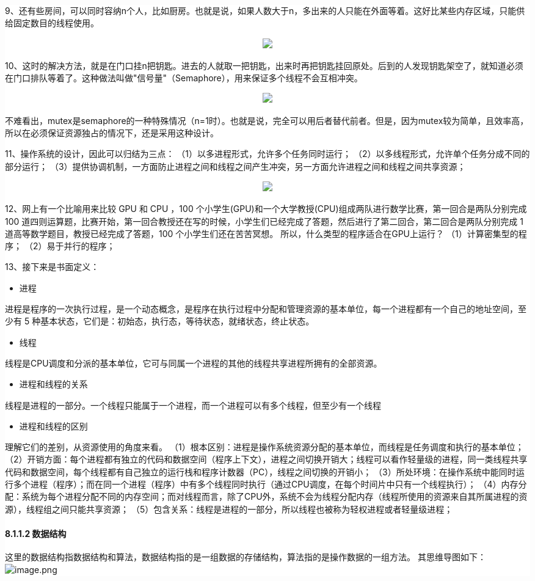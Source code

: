 9、还有些房间，可以同时容纳n个人，比如厨房。也就是说，如果人数大于n，多出来的人只能在外面等着。这好比某些内存区域，只能供给固定数目的线程使用。

<p align="center">
<img src="https://github.com/IvanaXu/DecisionScience/releases/download/base/8.1.1.1-008.png" height=200>
</p>

10、这时的解决方法，就是在门口挂n把钥匙。进去的人就取一把钥匙，出来时再把钥匙挂回原处。后到的人发现钥匙架空了，就知道必须在门口排队等着了。这种做法叫做"信号量"（Semaphore），用来保证多个线程不会互相冲突。

<p align="center">
<img src="https://github.com/IvanaXu/DecisionScience/releases/download/base/8.1.1.1-009.png" height=200>
</p>

不难看出，mutex是semaphore的一种特殊情况（n=1时）。也就是说，完全可以用后者替代前者。但是，因为mutex较为简单，且效率高，所以在必须保证资源独占的情况下，还是采用这种设计。

11、操作系统的设计，因此可以归结为三点：
（1）以多进程形式，允许多个任务同时运行；
（2）以多线程形式，允许单个任务分成不同的部分运行；
（3）提供协调机制，一方面防止进程之间和线程之间产生冲突，另一方面允许进程之间和线程之间共享资源；

<p align="center">
<img src="https://github.com/IvanaXu/DecisionScience/releases/download/base/8.1.1.1-010.png" height=200>
</p>

12、网上有一个比喻用来比较 GPU 和 CPU ，100 个小学生(GPU)和一个大学教授(CPU)组成两队进行数学比赛，第一回合是两队分别完成 100 道四则运算题，比赛开始，第一回合教授还在写的时候，小学生们已经完成了答题，然后进行了第二回合，第二回合是两队分别完成 1 道高等数学题目，教授已经完成了答题，100 个小学生们还在苦苦冥想。
所以，什么类型的程序适合在GPU上运行？
（1）计算密集型的程序；
（2）易于并行的程序；

13、接下来是书面定义：

- 进程

进程是程序的一次执行过程，是一个动态概念，是程序在执行过程中分配和管理资源的基本单位，每一个进程都有一个自己的地址空间，至少有 5 种基本状态，它们是：初始态，执行态，等待状态，就绪状态，终止状态。

- 线程

线程是CPU调度和分派的基本单位，它可与同属一个进程的其他的线程共享进程所拥有的全部资源。

- 进程和线程的关系

线程是进程的一部分。一个线程只能属于一个进程，而一个进程可以有多个线程，但至少有一个线程

- 进程和线程的区别

理解它们的差别，从资源使用的角度来看。
（1）根本区别：进程是操作系统资源分配的基本单位，而线程是任务调度和执行的基本单位；
（2）开销方面：每个进程都有独立的代码和数据空间（程序上下文），进程之间切换开销大；线程可以看作轻量级的进程，同一类线程共享代码和数据空间，每个线程都有自己独立的运行栈和程序计数器（PC），线程之间切换的开销小；
（3）所处环境：在操作系统中能同时运行多个进程（程序）；而在同一个进程（程序）中有多个线程同时执行（通过CPU调度，在每个时间片中只有一个线程执行）；
（4）内存分配：系统为每个进程分配不同的内存空间；而对线程而言，除了CPU外，系统不会为线程分配内存（线程所使用的资源来自其所属进程的资源），线程组之间只能共享资源；
（5）包含关系：线程是进程的一部分，所以线程也被称为轻权进程或者轻量级进程；

#### 8.1.1.2 数据结构
这里的数据结构指数据结构和算法，数据结构指的是一组数据的存储结构，算法指的是操作数据的一组方法。
其思维导图如下：
![image.png](https://cdn.nlark.com/yuque/0/2021/png/2666308/1627090325387-c6ab6362-4903-437f-9df2-b99f055b1834.png#clientId=u97de0931-4572-4&from=paste&height=2176&id=u4f8953ef&originHeight=3338&originWidth=1534&originalType=binary&ratio=1&rotation=0&showTitle=false&size=809336&status=done&style=none&taskId=u4502dfef-0473-44c6-aa96-050eb34a815&title=&width=1000)
